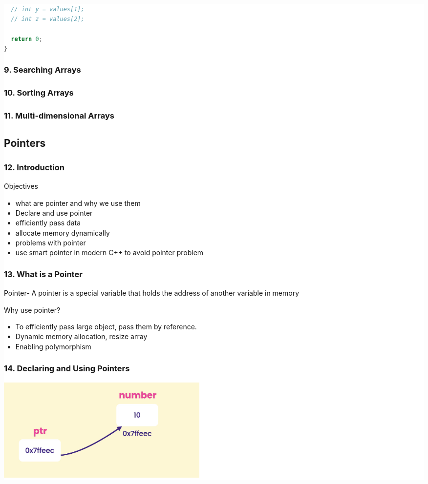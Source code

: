 ```cpp
  // int y = values[1];
  // int z = values[2];

  return 0;
}

```

### 9. Searching Arrays<a id="9"></a>

### 10. Sorting Arrays<a id="10"></a>

### 11. Multi-dimensional Arrays<a id="11"></a>

## Pointers

### 12. Introduction<a id="12"></a>

Objectives

- what are pointer and why we use them
- Declare and use pointer
- efficiently pass data
- allocate memory dynamically
- problems with pointer
- use smart pointer in modern C++ to avoid pointer problem

### 13. What is a Pointer<a id="13"></a>

Pointer-
A pointer is a special variable that holds the address of another variable in memory

Why use pointer?

- To efficiently pass large object, pass them by reference.
- Dynamic memory allocation, resize array
- Enabling polymorphism

### 14. Declaring and Using Pointers<a id="14"></a>

<img src="notes//address.png" width="400">
